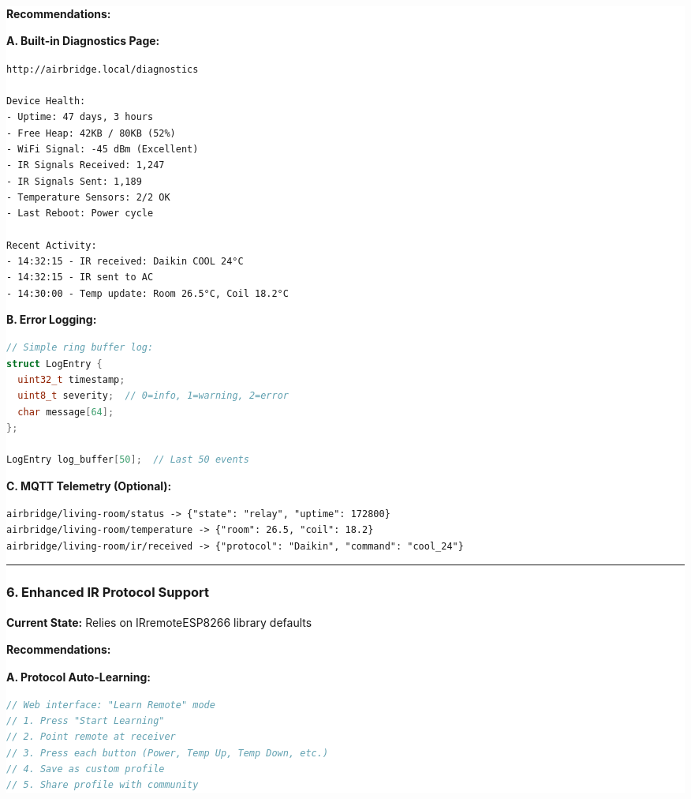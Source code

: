 **Recommendations:**

**A. Built-in Diagnostics Page:**
```
http://airbridge.local/diagnostics

Device Health:
- Uptime: 47 days, 3 hours
- Free Heap: 42KB / 80KB (52%)
- WiFi Signal: -45 dBm (Excellent)
- IR Signals Received: 1,247
- IR Signals Sent: 1,189
- Temperature Sensors: 2/2 OK
- Last Reboot: Power cycle

Recent Activity:
- 14:32:15 - IR received: Daikin COOL 24°C
- 14:32:15 - IR sent to AC
- 14:30:00 - Temp update: Room 26.5°C, Coil 18.2°C
```

**B. Error Logging:**
```cpp
// Simple ring buffer log:
struct LogEntry {
  uint32_t timestamp;
  uint8_t severity;  // 0=info, 1=warning, 2=error
  char message[64];
};

LogEntry log_buffer[50];  // Last 50 events
```

**C. MQTT Telemetry (Optional):**
```
airbridge/living-room/status -> {"state": "relay", "uptime": 172800}
airbridge/living-room/temperature -> {"room": 26.5, "coil": 18.2}
airbridge/living-room/ir/received -> {"protocol": "Daikin", "command": "cool_24"}
```

---

### 6. Enhanced IR Protocol Support

**Current State:** Relies on IRremoteESP8266 library defaults

**Recommendations:**

**A. Protocol Auto-Learning:**
```cpp
// Web interface: "Learn Remote" mode
// 1. Press "Start Learning"
// 2. Point remote at receiver
// 3. Press each button (Power, Temp Up, Temp Down, etc.)
// 4. Save as custom profile
// 5. Share profile with community
```
